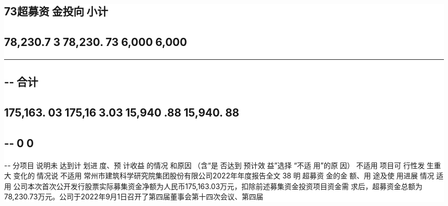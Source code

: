 73超募资
金投向
小计
--
78,230.7
3
78,230.
73
6,000
6,000
--
----
--
合计
--
175,163.
03
175,16
3.03
15,940
.88
15,940.
88
--
--
0
0
--
--
分项目
说明未
达到计
划进
度、预
计收益
的情况
和原因
（含“是
否达到
预计效
益”选择
“不适
用”的原
因）
不适用
项目可
行性发
生重大
变化的
情况说
不适用
常州市建筑科学研究院集团股份有限公司2022年年度报告全文
38
明
超募资
金的金
额、用
途及使
用进展
情况
适用
公司本次首次公开发行股票实际募集资金净额为人民币175,163.03万元，扣除前述募集资金投资项目资金需
求后，超募资金总额为78,230.73万元。公司于2022年9月1日召开了第四届董事会第十四次会议、第四届
